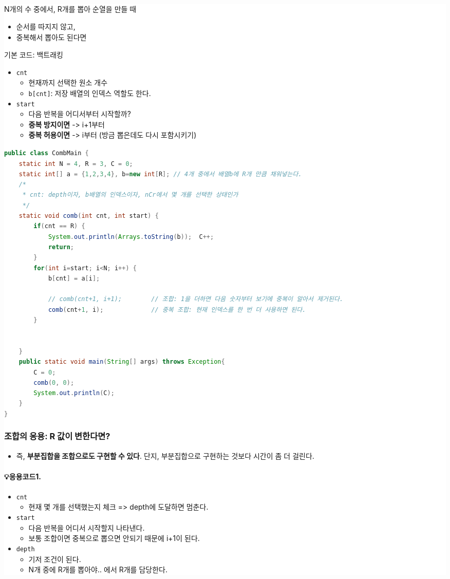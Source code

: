 N개의 수 중에서, R개를 뽑아 순열을 만들 때

- 순서를 따지지 않고,
- 중복해서 뽑아도 된다면

기본 코드: 백트래킹

- `cnt`
  - 현재까지 선택한 원소 개수
  - `b[cnt]`: 저장 배열의 인덱스 역할도 한다.
- `start`
  - 다음 반복을 어디서부터 시작할까?
  - **중복 방지이면** -> i+1부터
  - **중복 허용이면** -> i부터 (방금 뽑은데도 다시 포함시키기)

```java
public class CombMain {
	static int N = 4, R = 3, C = 0;
	static int[] a = {1,2,3,4}, b=new int[R]; // 4개 중에서 배열b에 R개 만큼 채워넣는다.
	/*
	 * cnt: depth이자, b배열의 인덱스이자, nCr에서 몇 개를 선택한 상태인가
	 */
	static void comb(int cnt, int start) {
		if(cnt == R) {
			System.out.println(Arrays.toString(b));  C++;
			return;
		}
		for(int i=start; i<N; i++) {
			b[cnt] = a[i];

			// comb(cnt+1, i+1); 		// 조합: 1을 더하면 다음 숫자부터 보기에 중복이 알아서 제거된다.
			comb(cnt+1, i); 			// 중복 조합: 현재 인덱스를 한 번 더 사용하면 된다.
		}


	}
	public static void main(String[] args) throws Exception{
		C = 0;
		comb(0, 0);
		System.out.println(C);
	}
}
```

### 조합의 응용: R 값이 변한다면?

- 즉, **부분집합을 조합으로도 구현할 수 있다**. 단지, 부분집합으로 구현하는 것보다 시간이 좀 더 걸린다.

#### 💡응용코드1.

- `cnt`
  - 현재 몇 개를 선택했는지 체크 => depth에 도달하면 멈춘다.
- `start`
  - 다음 반복을 어디서 시작할지 나타낸다.
  - 보통 조합이면 중복으로 뽑으면 안되기 때문에 i+1이 된다.
- `depth`
  - 기저 조건이 된다.
  - N개 중에 R개를 뽑아야.. 에서 R개를 담당한다.
